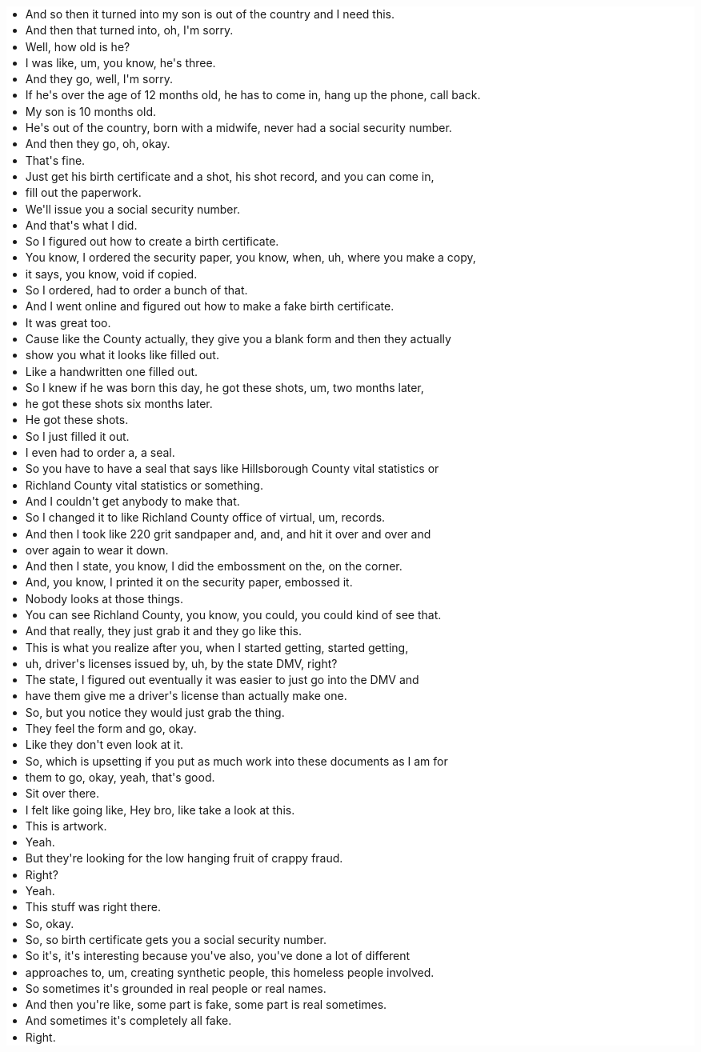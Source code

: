 *  And so then it turned into my son is out of the country and I need this.
*  And then that turned into, oh, I'm sorry.
*  Well, how old is he?
*  I was like, um, you know, he's three.
*  And they go, well, I'm sorry.
*  If he's over the age of 12 months old, he has to come in, hang up the phone, call back.
*  My son is 10 months old.
*  He's out of the country, born with a midwife, never had a social security number.
*  And then they go, oh, okay.
*  That's fine.
*  Just get his birth certificate and a shot, his shot record, and you can come in,
*  fill out the paperwork.
*  We'll issue you a social security number.
*  And that's what I did.
*  So I figured out how to create a birth certificate.
*  You know, I ordered the security paper, you know, when, uh, where you make a copy,
*  it says, you know, void if copied.
*  So I ordered, had to order a bunch of that.
*  And I went online and figured out how to make a fake birth certificate.
*  It was great too.
*  Cause like the County actually, they give you a blank form and then they actually
*  show you what it looks like filled out.
*  Like a handwritten one filled out.
*  So I knew if he was born this day, he got these shots, um, two months later,
*  he got these shots six months later.
*  He got these shots.
*  So I just filled it out.
*  I even had to order a, a seal.
*  So you have to have a seal that says like Hillsborough County vital statistics or
*  Richland County vital statistics or something.
*  And I couldn't get anybody to make that.
*  So I changed it to like Richland County office of virtual, um, records.
*  And then I took like 220 grit sandpaper and, and, and hit it over and over and
*  over again to wear it down.
*  And then I state, you know, I did the embossment on the, on the corner.
*  And, you know, I printed it on the security paper, embossed it.
*  Nobody looks at those things.
*  You can see Richland County, you know, you could, you could kind of see that.
*  And that really, they just grab it and they go like this.
*  This is what you realize after you, when I started getting, started getting,
*  uh, driver's licenses issued by, uh, by the state DMV, right?
*  The state, I figured out eventually it was easier to just go into the DMV and
*  have them give me a driver's license than actually make one.
*  So, but you notice they would just grab the thing.
*  They feel the form and go, okay.
*  Like they don't even look at it.
*  So, which is upsetting if you put as much work into these documents as I am for
*  them to go, okay, yeah, that's good.
*  Sit over there.
*  I felt like going like, Hey bro, like take a look at this.
*  This is artwork.
*  Yeah.
*  But they're looking for the low hanging fruit of crappy fraud.
*  Right?
*  Yeah.
*  This stuff was right there.
*  So, okay.
*  So, so birth certificate gets you a social security number.
*  So it's, it's interesting because you've also, you've done a lot of different
*  approaches to, um, creating synthetic people, this homeless people involved.
*  So sometimes it's grounded in real people or real names.
*  And then you're like, some part is fake, some part is real sometimes.
*  And sometimes it's completely all fake.
*  Right.